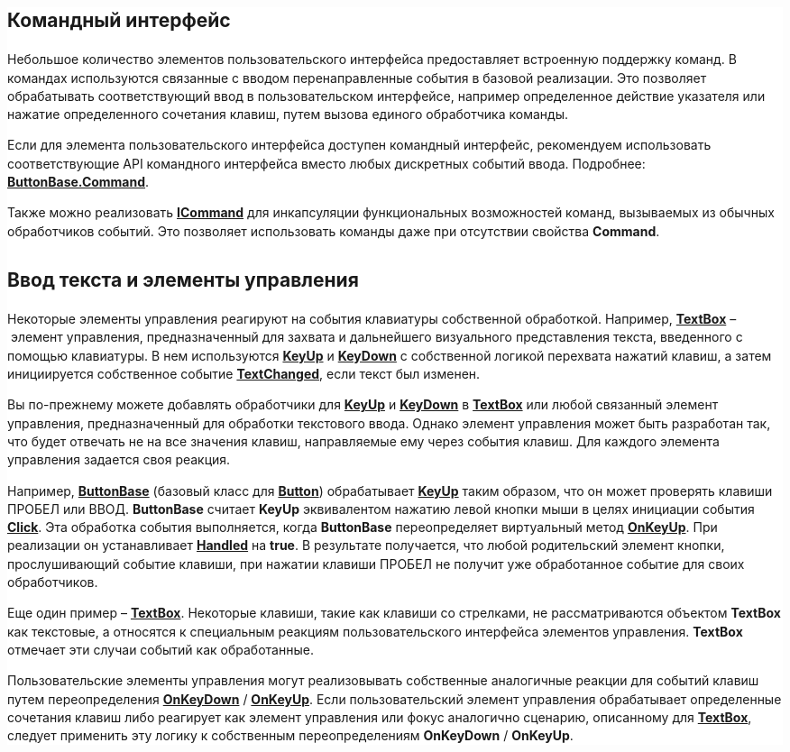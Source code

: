 ## <span id="commanding"></span><span id="COMMANDING"></span>Командный интерфейс


Небольшое количество элементов пользовательского интерфейса предоставляет встроенную поддержку команд. В командах используются связанные с вводом перенаправленные события в базовой реализации. Это позволяет обрабатывать соответствующий ввод в пользовательском интерфейсе, например определенное действие указателя или нажатие определенного сочетания клавиш, путем вызова единого обработчика команды.

Если для элемента пользовательского интерфейса доступен командный интерфейс, рекомендуем использовать соответствующие API командного интерфейса вместо любых дискретных событий ввода. Подробнее: [**ButtonBase.Command**](https://msdn.microsoft.com/library/windows/apps/br227740).

Также можно реализовать [**ICommand**](https://msdn.microsoft.com/library/windows/apps/br227885) для инкапсуляции функциональных возможностей команд, вызываемых из обычных обработчиков событий. Это позволяет использовать команды даже при отсутствии свойства **Command**.

## <span id="text_input_and_controls"></span><span id="TEXT_INPUT_AND_CONTROLS"></span>Ввод текста и элементы управления


Некоторые элементы управления реагируют на события клавиатуры собственной обработкой. Например, [**TextBox**](https://msdn.microsoft.com/library/windows/apps/br209683) – элемент управления, предназначенный для захвата и дальнейшего визуального представления текста, введенного с помощью клавиатуры. В нем используются [**KeyUp**](https://msdn.microsoft.com/library/windows/apps/br208942) и [**KeyDown**](https://msdn.microsoft.com/library/windows/apps/br208941) с собственной логикой перехвата нажатий клавиш, а затем инициируется собственное событие [**TextChanged**](https://msdn.microsoft.com/library/windows/apps/br209706), если текст был изменен.

Вы по-прежнему можете добавлять обработчики для [**KeyUp**](https://msdn.microsoft.com/library/windows/apps/br208942) и [**KeyDown**](https://msdn.microsoft.com/library/windows/apps/br208941) в [**TextBox**](https://msdn.microsoft.com/library/windows/apps/br209683) или любой связанный элемент управления, предназначенный для обработки текстового ввода. Однако элемент управления может быть разработан так, что будет отвечать не на все значения клавиш, направляемые ему через события клавиш. Для каждого элемента управления задается своя реакция.

Например, [**ButtonBase**](https://msdn.microsoft.com/library/windows/apps/br227736) (базовый класс для [**Button**](https://msdn.microsoft.com/library/windows/apps/br209265)) обрабатывает [**KeyUp**](https://msdn.microsoft.com/library/windows/apps/br208942) таким образом, что он может проверять клавиши ПРОБЕЛ или ВВОД. **ButtonBase** считает **KeyUp** эквивалентом нажатию левой кнопки мыши в целях инициации события [**Click**](https://msdn.microsoft.com/library/windows/apps/br227737). Эта обработка события выполняется, когда **ButtonBase** переопределяет виртуальный метод [**OnKeyUp**](https://msdn.microsoft.com/library/windows/apps/hh967983). При реализации он устанавливает [**Handled**](https://msdn.microsoft.com/library/windows/apps/hh943073) на **true**. В результате получается, что любой родительский элемент кнопки, прослушивающий событие клавиши, при нажатии клавиши ПРОБЕЛ не получит уже обработанное событие для своих обработчиков.

Еще один пример – [**TextBox**](https://msdn.microsoft.com/library/windows/apps/br209683). Некоторые клавиши, такие как клавиши со стрелками, не рассматриваются объектом **TextBox** как текстовые, а относятся к специальным реакциям пользовательского интерфейса элементов управления. **TextBox** отмечает эти случаи событий как обработанные.

Пользовательские элементы управления могут реализовывать собственные аналогичные реакции для событий клавиш путем переопределения [**OnKeyDown**](https://msdn.microsoft.com/library/windows/apps/hh967982) / [**OnKeyUp**](https://msdn.microsoft.com/library/windows/apps/hh967983). Если пользовательский элемент управления обрабатывает определенные сочетания клавиш либо реагирует как элемент управления или фокус аналогично сценарию, описанному для [**TextBox**](https://msdn.microsoft.com/library/windows/apps/br209683), следует применить эту логику к собственным переопределениям **OnKeyDown** / **OnKeyUp**.
